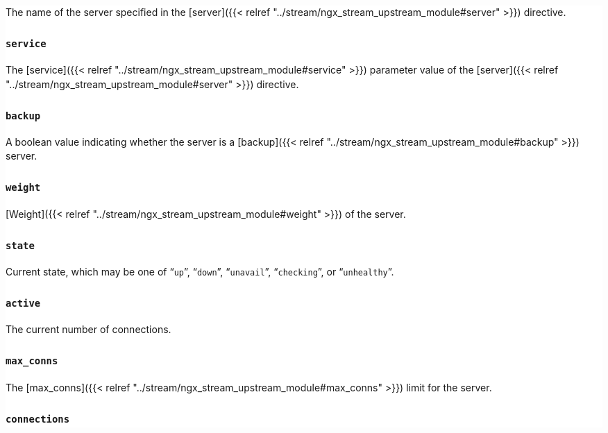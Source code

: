 
The name of the server specified in the
[server]({{< relref "../stream/ngx_stream_upstream_module#server" >}}) directive.



### `service`


The [service]({{< relref "../stream/ngx_stream_upstream_module#service" >}})
parameter value of the
[server]({{< relref "../stream/ngx_stream_upstream_module#server" >}}) directive.



### `backup`


A boolean value indicating whether the server is a
[backup]({{< relref "../stream/ngx_stream_upstream_module#backup" >}})
server.



### `weight`

[Weight]({{< relref "../stream/ngx_stream_upstream_module#weight" >}})
of the server.



### `state`


Current state, which may be one of
“`up`”,
“`down`”,
“`unavail`”,
“`checking`”,
or
“`unhealthy`”.



### `active`


The current number of connections.



### `max_conns`


The [max_conns]({{< relref "../stream/ngx_stream_upstream_module#max_conns" >}}) limit
for the server.



### `connections`
